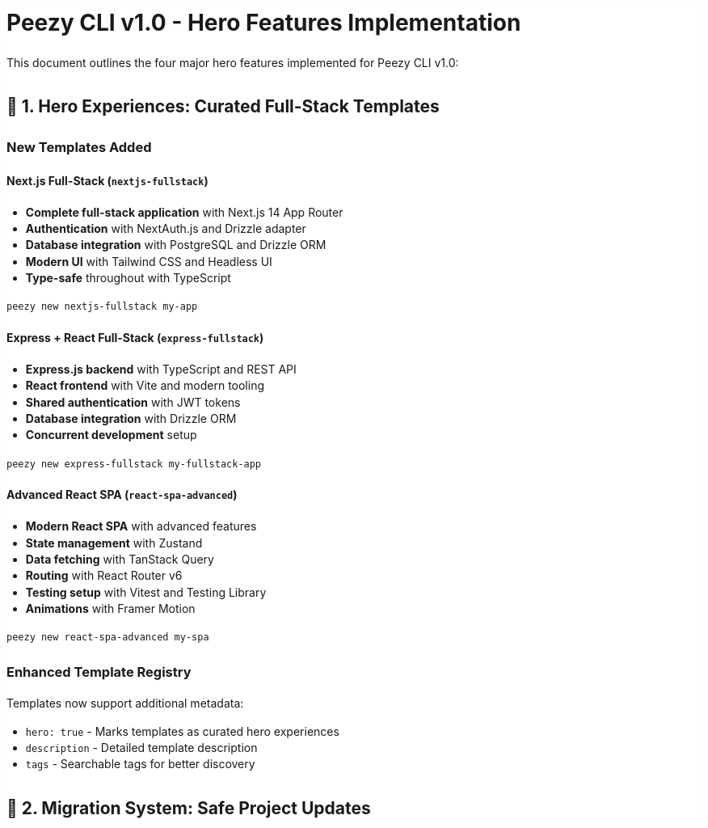 # Peezy CLI v1.0 - Hero Features Implementation

This document outlines the four major hero features implemented for Peezy CLI v1.0:

## 🚀 1. Hero Experiences: Curated Full-Stack Templates

### New Templates Added

#### Next.js Full-Stack (`nextjs-fullstack`)

- **Complete full-stack application** with Next.js 14 App Router
- **Authentication** with NextAuth.js and Drizzle adapter
- **Database integration** with PostgreSQL and Drizzle ORM
- **Modern UI** with Tailwind CSS and Headless UI
- **Type-safe** throughout with TypeScript

```bash
peezy new nextjs-fullstack my-app
```

#### Express + React Full-Stack (`express-fullstack`)

- **Express.js backend** with TypeScript and REST API
- **React frontend** with Vite and modern tooling
- **Shared authentication** with JWT tokens
- **Database integration** with Drizzle ORM
- **Concurrent development** setup

```bash
peezy new express-fullstack my-fullstack-app
```

#### Advanced React SPA (`react-spa-advanced`)

- **Modern React SPA** with advanced features
- **State management** with Zustand
- **Data fetching** with TanStack Query
- **Routing** with React Router v6
- **Testing setup** with Vitest and Testing Library
- **Animations** with Framer Motion

```bash
peezy new react-spa-advanced my-spa
```

### Enhanced Template Registry

Templates now support additional metadata:

- `hero: true` - Marks templates as curated hero experiences
- `description` - Detailed template description
- `tags` - Searchable tags for better discovery

## 🔄 2. Migration System: Safe Project Updates
